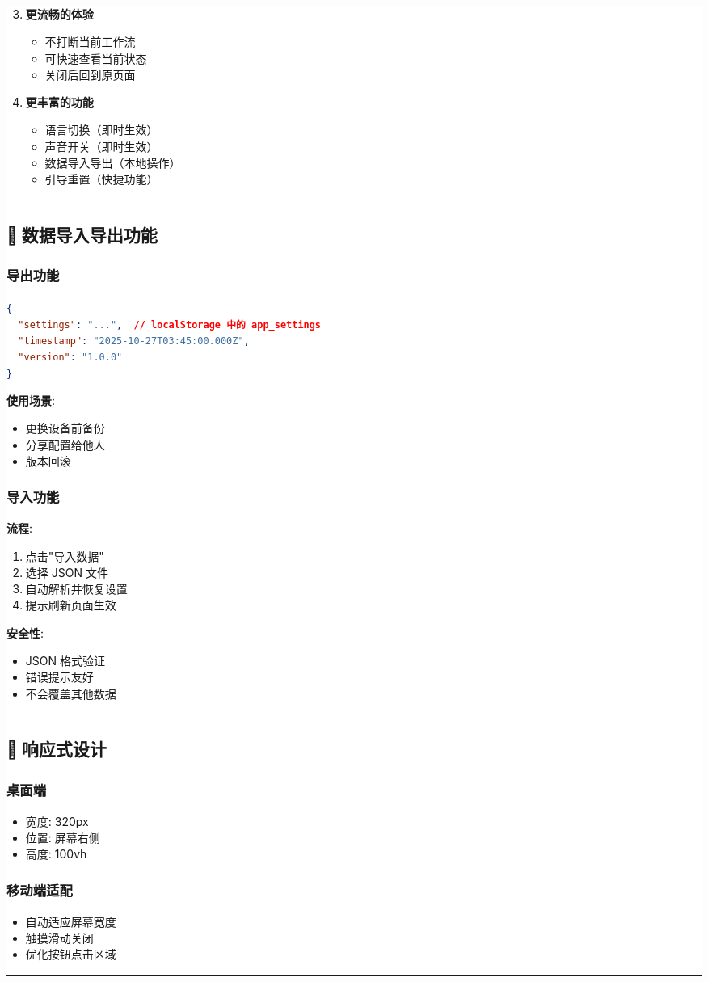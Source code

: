 3. **更流畅的体验**
   - 不打断当前工作流
   - 可快速查看当前状态
   - 关闭后回到原页面

4. **更丰富的功能**
   - 语言切换（即时生效）
   - 声音开关（即时生效）
   - 数据导入导出（本地操作）
   - 引导重置（快捷功能）

---

## 🔄 数据导入导出功能

### 导出功能

```json
{
  "settings": "...",  // localStorage 中的 app_settings
  "timestamp": "2025-10-27T03:45:00.000Z",
  "version": "1.0.0"
}
```

**使用场景**:
- 更换设备前备份
- 分享配置给他人
- 版本回滚

### 导入功能

**流程**:
1. 点击"导入数据"
2. 选择 JSON 文件
3. 自动解析并恢复设置
4. 提示刷新页面生效

**安全性**:
- JSON 格式验证
- 错误提示友好
- 不会覆盖其他数据

---

## 📱 响应式设计

### 桌面端
- 宽度: 320px
- 位置: 屏幕右侧
- 高度: 100vh

### 移动端适配
- 自动适应屏幕宽度
- 触摸滑动关闭
- 优化按钮点击区域

---
